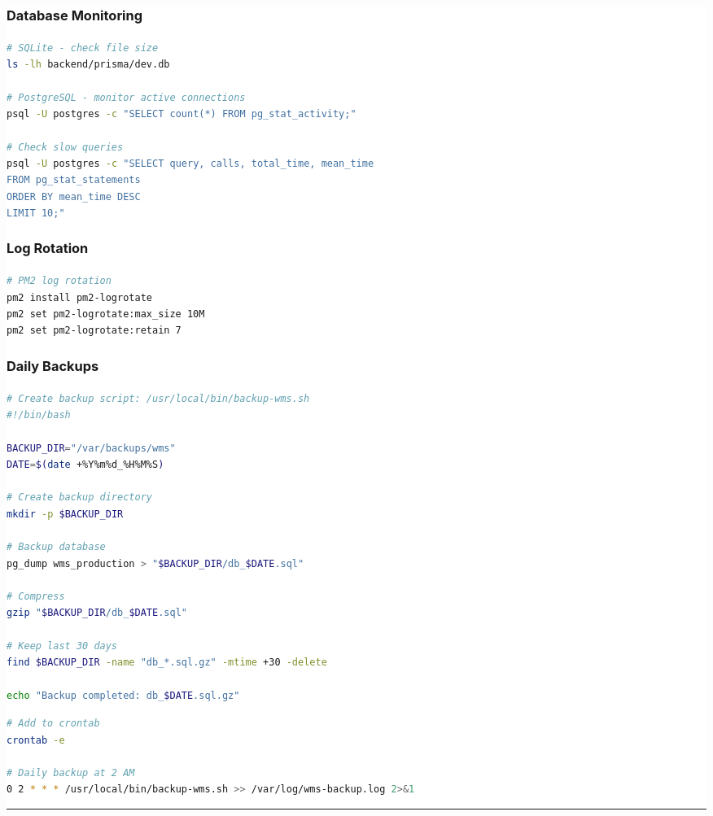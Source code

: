 ### Database Monitoring

```bash
# SQLite - check file size
ls -lh backend/prisma/dev.db

# PostgreSQL - monitor active connections
psql -U postgres -c "SELECT count(*) FROM pg_stat_activity;"

# Check slow queries
psql -U postgres -c "SELECT query, calls, total_time, mean_time 
FROM pg_stat_statements 
ORDER BY mean_time DESC 
LIMIT 10;"
```

### Log Rotation

```bash
# PM2 log rotation
pm2 install pm2-logrotate
pm2 set pm2-logrotate:max_size 10M
pm2 set pm2-logrotate:retain 7
```

### Daily Backups

```bash
# Create backup script: /usr/local/bin/backup-wms.sh
#!/bin/bash

BACKUP_DIR="/var/backups/wms"
DATE=$(date +%Y%m%d_%H%M%S)

# Create backup directory
mkdir -p $BACKUP_DIR

# Backup database
pg_dump wms_production > "$BACKUP_DIR/db_$DATE.sql"

# Compress
gzip "$BACKUP_DIR/db_$DATE.sql"

# Keep last 30 days
find $BACKUP_DIR -name "db_*.sql.gz" -mtime +30 -delete

echo "Backup completed: db_$DATE.sql.gz"
```

```bash
# Add to crontab
crontab -e

# Daily backup at 2 AM
0 2 * * * /usr/local/bin/backup-wms.sh >> /var/log/wms-backup.log 2>&1
```

---